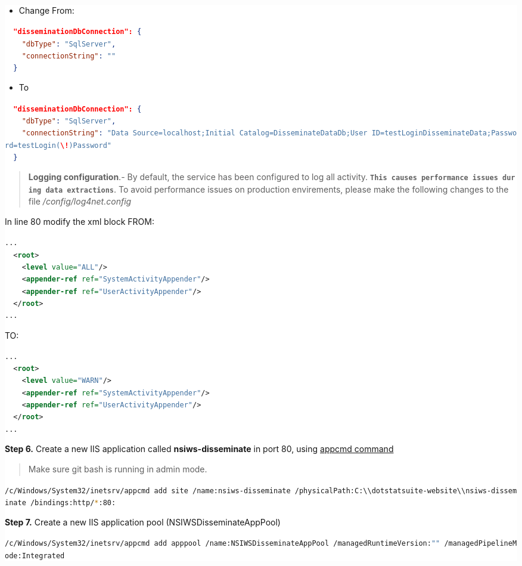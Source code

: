    - Change From:
   
```json
  "disseminationDbConnection": {
    "dbType": "SqlServer",
    "connectionString": ""
  }
```

   - To
   
```json
  "disseminationDbConnection": {
    "dbType": "SqlServer",
    "connectionString": "Data Source=localhost;Initial Catalog=DisseminateDataDb;User ID=testLoginDisseminateData;Password=testLogin(\!)Password"
  }
```


>  **Logging configuration**.- By default, the service has been configured to log all activity. **`This causes performance issues during data extractions`**. To avoid performance issues on production envirements, please make the following changes to the file */config/log4net.config*
 
 In line 80 modify the xml block FROM:
```xml
...
  <root>
    <level value="ALL"/>
    <appender-ref ref="SystemActivityAppender"/>
    <appender-ref ref="UserActivityAppender"/>
  </root>
...
```

TO:
```xml
...
  <root>
    <level value="WARN"/>
    <appender-ref ref="SystemActivityAppender"/>
    <appender-ref ref="UserActivityAppender"/>
  </root>
...
```

**Step 6.** Create a new IIS application called **nsiws-disseminate** in port 80, using [appcmd command](https://docs.microsoft.com/en-us/iis/get-started/getting-started-with-iis/getting-started-with-appcmdexe)  

>  Make sure git bash is running in admin mode.

```sh
/c/Windows/System32/inetsrv/appcmd add site /name:nsiws-disseminate /physicalPath:C:\\dotstatsuite-website\\nsiws-disseminate /bindings:http/*:80:
```

**Step 7.** Create a new IIS application pool (NSIWSDisseminateAppPool) 
```sh
/c/Windows/System32/inetsrv/appcmd add apppool /name:NSIWSDisseminateAppPool /managedRuntimeVersion:"" /managedPipelineMode:Integrated
```  
